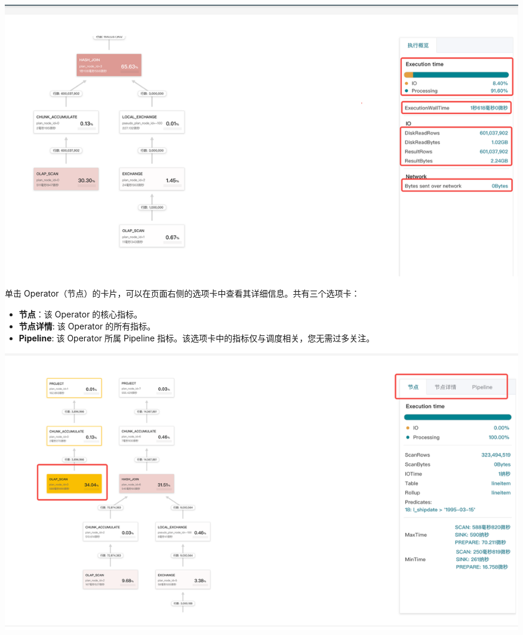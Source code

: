 ![img](../assets/profile-4.png)

单击 Operator（节点）的卡片，可以在页面右侧的选项卡中查看其详细信息。共有三个选项卡：

- **节点**：该 Operator 的核心指标。
- **节点详情**: 该 Operator 的所有指标。
- **Pipeline**: 该 Operator 所属 Pipeline 指标。该选项卡中的指标仅与调度相关，您无需过多关注。

![img](../assets/profile-5.png)
